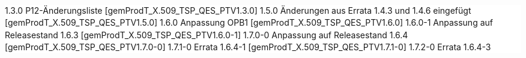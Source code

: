 </td></tr><tr><td>
1.3.0

</td><td>
P12-Änderungsliste

</td><td>
[gemProdT_X.509_TSP_QES_PTV1.3.0]

</td></tr><tr><td>
1.5.0

</td><td>
Änderungen aus Errata 1.4.3 und 1.4.6 eingefügt

</td><td>
[gemProdT_X.509_TSP_QES_PTV1.5.0]

</td></tr><tr><td>
1.6.0

</td><td>
Anpassung OPB1

</td><td>
[gemProdT_X.509_TSP_QES_PTV1.6.0]

</td></tr><tr><td>
1.6.0-1

</td><td>
Anpassung auf Releasestand 1.6.3

</td><td>
[gemProdT_X.509_TSP_QES_PTV1.6.0-1]

</td></tr><tr><td>
1.7.0-0

</td><td>
Anpassung auf Releasestand 1.6.4

</td><td>
[gemProdT_X.509_TSP_QES_PTV1.7.0-0]

</td></tr><tr><td>
1.7.1-0

</td><td>
Errata 1.6.4-1

</td><td>
[gemProdT_X.509_TSP_QES_PTV1.7.1-0]

</td></tr><tr><td>
1.7.2-0

</td><td>
Errata 1.6.4-3


[Historie]:              #historie-produkttypversion-und-produkttypsteckbrief
[Inhaltsverzeichnis]:    #inhaltsverzeichnis
[1]:                     #1-einführung
[1.1]:                   #11-zielsetzung-und-einordnung-des-dokumentes
[1.2]:                   #12-zielgruppe
[1.3]:                   #13-geltungsbereich
[1.4]:                   #14-abgrenzung-des-dokumentes
[1.5]:                   #15-methodik
[2]:                     #2-dokumente
[3]:                     #3-normative-festlegungen
[3.1]:                   #31-festlegungen-zur-funktionalen-eignung
[3.1.1]:                 #311-produkttestproduktübergreifender-test
[3.1.2]:                 #312-herstellererklärung-funktionale-eignung
[3.2]:                   #32-festlegungen-zur-sicherheitstechnischen-eignung
[3.2.1]:                 #321-cc-evaluierung
[3.2.2]:                 #322-sicherheitsgutachten
[3.2.3]:                 #323-sicherheitsbestätigung
[3.2.4]:                 #324-herstellererklärung-sicherheitstechnische-eignung
[3.3]:                   #33-festlegungen-zur-elektrischen-mechanischen-und-physikalischen-eignung
[4]:                     #4-produkttypspezifische-merkmale
[4.1]:                   #41-optionale-ausprägungen
[5]:                     #5-anhang-a-–-verzeichnisse
[5.1]:                   #51-abkürzungen
[5.2]:                   #52-tabellenverzeichnis
[5.3]:                   #53-referenzierte-dokumente
[Tbl-001]:               #Tbl-001 (&93834801609664)
[Tbl-002]:               #Tbl-002 (&93834765146288)
[Tabelle-1]:             #Tabelle-1 (&93834768484912)
[Tabelle-2]:             #Tabelle-2 (&93834793857328)
[Tabelle-3]:             #Tabelle-3 (&93834793876064)
[Tabelle-4]:             #Tabelle-4 (&93834781668584)
[Tabelle-5]:             #Tabelle-5 (&93834799254296)
[Tabelle-6]:             #Tabelle-6 (&93834800950704)
[Tabelle-7]:             #Tabelle-7 (&93834800986040)
[Tbl-010]:               #Tbl-010 (&93834798996272)
[Tbl-011]:               #Tbl-011 (&93834785697392)
[gemSpec_X_509_TSP]:     ../gemSpec_X_509_TSP/gemSpec_X_509_TSP_V1.19.0.html (&93834768489544)
[gemSpec_OM]:            ../gemSpec_OM/gemSpec_OM_V1.14.0.html (&93834768492128)
[gemKPT_Test]:           ../gemKPT_Test/gemKPT_Test_V2.8.5.html (&93834768494712)
[gemSpec_Net]:           ../gemSpec_Net/gemSpec_Net_V1.21.0.html (&93834768497296)
[gemSpec_OID]:           ../gemSpec_OID/gemSpec_OID_V3.11.0.html (&93834768499880)
[gemSpec_PKI]:           ../gemSpec_PKI/gemSpec_PKI_V2.11.1.html (&93834768502464)
[gemSpec_ServiceMon]:    ../gemSpec_ServiceMon/gemSpec_ServiceMon_V1.5.0.html (&93834768505048)
[gemRL_TSL_SP_CP]:       ../gemRL_TSL_SP_CP/gemRL_TSL_SP_CP_V2.10.1.html (&93834768507632)
[gemSpec_Perf]:          ../gemSpec_Perf/gemSpec_Perf_V2.17.0.html (&93834768510216)
[gemSpec_DS_Anbieter]:   ../gemSpec_DS_Anbieter/gemSpec_DS_Anbieter_V1.4.0.html (&93834793849240)
[gemSpec_Krypt]:         ../gemSpec_Krypt/gemSpec_Krypt_V2.21.0.html (&93834793851824)
[A_17124]:               ../gemSpec_Krypt/gemSpec_Krypt_V2.21.0.html#A_17124 (&93834793880696)
[GS-A_4384]:             ../gemSpec_Krypt/gemSpec_Krypt_V2.21.0.html#GS-A_4384 (&93834764149736)
[GS-A_3832]:             ../gemSpec_Net/gemSpec_Net_V1.21.0.html#GS-A_3832 (&93834764152320)
[GS-A_3834]:             ../gemSpec_Net/gemSpec_Net_V1.21.0.html#GS-A_3834 (&93834764154904)
[GS-A_3842-01]:          ../gemSpec_Net/gemSpec_Net_V1.21.0.html#GS-A_3842-01 (&93834764157488)
[GS-A_3931]:             ../gemSpec_Net/gemSpec_Net_V1.21.0.html#GS-A_3931 (&93834764160072)
[GS-A_3932]:             ../gemSpec_Net/gemSpec_Net_V1.21.0.html#GS-A_3932 (&93834764162656)
[GS-A_3934]:             ../gemSpec_Net/gemSpec_Net_V1.21.0.html#GS-A_3934 (&93834764165240)
[GS-A_3937]:             ../gemSpec_Net/gemSpec_Net_V1.21.0.html#GS-A_3937 (&93834764167824)
[GS-A_4036]:             ../gemSpec_Net/gemSpec_Net_V1.21.0.html#GS-A_4036 (&93834764170408)
[GS-A_4763]:             ../gemSpec_Net/gemSpec_Net_V1.21.0.html#GS-A_4763 (&93834764172992)
[GS-A_4817]:             ../gemSpec_Net/gemSpec_Net_V1.21.0.html#GS-A_4817 (&93834764175576)
[GS-A_4832]:             ../gemSpec_Net/gemSpec_Net_V1.21.0.html#GS-A_4832 (&93834764178160)
[GS-A_4442-02]:          ../gemSpec_OID/gemSpec_OID_V3.11.0.html#GS-A_4442-02 (&93834799905288)
[GS-A_4444]:             ../gemSpec_OID/gemSpec_OID_V3.11.0.html#GS-A_4444 (&93834799907720)
[GS-A_4445-03]:          ../gemSpec_OID/gemSpec_OID_V3.11.0.html#GS-A_4445-03 (&93834799910304)
[GS-A_4543]:             ../gemSpec_OM/gemSpec_OM_V1.14.0.html#GS-A_4543 (&93834799912888)
[GS-A_4545]:             ../gemSpec_OM/gemSpec_OM_V1.14.0.html#GS-A_4545 (&93834799915472)
[A_15676]:               ../gemSpec_PKI/gemSpec_PKI_V2.11.1.html#A_15676 (&93834799918056)
[A_17688]:               ../gemSpec_PKI/gemSpec_PKI_V2.11.1.html#A_17688 (&93834799920640)
[A_17689]:               ../gemSpec_PKI/gemSpec_PKI_V2.11.1.html#A_17689 (&93834799923224)
[A_17690]:               ../gemSpec_PKI/gemSpec_PKI_V2.11.1.html#A_17690 (&93834799925808)
[A_17700]:               ../gemSpec_PKI/gemSpec_PKI_V2.11.1.html#A_17700 (&93834799928392)
[A_17820]:               ../gemSpec_PKI/gemSpec_PKI_V2.11.1.html#A_17820 (&93834799930976)
[A_17821]:               ../gemSpec_PKI/gemSpec_PKI_V2.11.1.html#A_17821 (&93834799933560)
[A_19500]:               ../gemSpec_PKI/gemSpec_PKI_V2.11.1.html#A_19500 (&93834799936144)
[GS-A_4588]:             ../gemSpec_PKI/gemSpec_PKI_V2.11.1.html#GS-A_4588 (&93834799830608)
[GS-A_4589]:             ../gemSpec_PKI/gemSpec_PKI_V2.11.1.html#GS-A_4589 (&93834799833192)
[GS-A_4590]:             ../gemSpec_PKI/gemSpec_PKI_V2.11.1.html#GS-A_4590 (&93834799835776)
[GS-A_4637]:             ../gemSpec_PKI/gemSpec_PKI_V2.11.1.html#GS-A_4637 (&93834799838360)
[GS-A_4642]:             ../gemSpec_PKI/gemSpec_PKI_V2.11.1.html#GS-A_4642 (&93834799840944)
[GS-A_4643]:             ../gemSpec_PKI/gemSpec_PKI_V2.11.1.html#GS-A_4643 (&93834799843528)
[GS-A_4646]:             ../gemSpec_PKI/gemSpec_PKI_V2.11.1.html#GS-A_4646 (&93834799846112)
[GS-A_4647]:             ../gemSpec_PKI/gemSpec_PKI_V2.11.1.html#GS-A_4647 (&93834799848696)
[GS-A_4648]:             ../gemSpec_PKI/gemSpec_PKI_V2.11.1.html#GS-A_4648 (&93834799851280)
[GS-A_4649]:             ../gemSpec_PKI/gemSpec_PKI_V2.11.1.html#GS-A_4649 (&93834799853864)
[GS-A_4650]:             ../gemSpec_PKI/gemSpec_PKI_V2.11.1.html#GS-A_4650 (&93834799856448)
[GS-A_4651]:             ../gemSpec_PKI/gemSpec_PKI_V2.11.1.html#GS-A_4651 (&93834799859032)
[GS-A_4652-01]:          ../gemSpec_PKI/gemSpec_PKI_V2.11.1.html#GS-A_4652-01 (&93834799861616)
[GS-A_4653-01]:          ../gemSpec_PKI/gemSpec_PKI_V2.11.1.html#GS-A_4653-01 (&93834771051904)
[GS-A_4654-01]:          ../gemSpec_PKI/gemSpec_PKI_V2.11.1.html#GS-A_4654-01 (&93834771054488)
[GS-A_4655-01]:          ../gemSpec_PKI/gemSpec_PKI_V2.11.1.html#GS-A_4655-01 (&93834771057072)
[GS-A_4656]:             ../gemSpec_PKI/gemSpec_PKI_V2.11.1.html#GS-A_4656 (&93834771059656)
[GS-A_4657-03]:          ../gemSpec_PKI/gemSpec_PKI_V2.11.1.html#GS-A_4657-03 (&93834771062240)
[GS-A_4660-02]:          ../gemSpec_PKI/gemSpec_PKI_V2.11.1.html#GS-A_4660-02 (&93834771064824)
[GS-A_4661-01]:          ../gemSpec_PKI/gemSpec_PKI_V2.11.1.html#GS-A_4661-01 (&93834771067408)
[GS-A_4662]:             ../gemSpec_PKI/gemSpec_PKI_V2.11.1.html#GS-A_4662 (&93834771069992)
[GS-A_4663]:             ../gemSpec_PKI/gemSpec_PKI_V2.11.1.html#GS-A_4663 (&93834771072576)
[GS-A_4669]:             ../gemSpec_PKI/gemSpec_PKI_V2.11.1.html#GS-A_4669 (&93834771075160)
[GS-A_4674-01]:          ../gemSpec_PKI/gemSpec_PKI_V2.11.1.html#GS-A_4674-01 (&93834771077744)
[GS-A_4676-01]:          ../gemSpec_PKI/gemSpec_PKI_V2.11.1.html#GS-A_4676-01 (&93834771080328)
[GS-A_4677]:             ../gemSpec_PKI/gemSpec_PKI_V2.11.1.html#GS-A_4677 (&93834771082912)
[GS-A_4678]:             ../gemSpec_PKI/gemSpec_PKI_V2.11.1.html#GS-A_4678 (&93834810786912)
[GS-A_4684]:             ../gemSpec_PKI/gemSpec_PKI_V2.11.1.html#GS-A_4684 (&93834810789496)
[GS-A_4686]:             ../gemSpec_PKI/gemSpec_PKI_V2.11.1.html#GS-A_4686 (&93834810792080)
[GS-A_4688]:             ../gemSpec_PKI/gemSpec_PKI_V2.11.1.html#GS-A_4688 (&93834810794664)
[GS-A_4690]:             ../gemSpec_PKI/gemSpec_PKI_V2.11.1.html#GS-A_4690 (&93834810797248)
[GS-A_4691]:             ../gemSpec_PKI/gemSpec_PKI_V2.11.1.html#GS-A_4691 (&93834810799832)
[GS-A_4692]:             ../gemSpec_PKI/gemSpec_PKI_V2.11.1.html#GS-A_4692 (&93834810802416)
[GS-A_4693-01]:          ../gemSpec_PKI/gemSpec_PKI_V2.11.1.html#GS-A_4693-01 (&93834810805000)
[GS-A_4698]:             ../gemSpec_PKI/gemSpec_PKI_V2.11.1.html#GS-A_4698 (&93834810807584)
[GS-A_4705-01]:          ../gemSpec_PKI/gemSpec_PKI_V2.11.1.html#GS-A_4705-01 (&93834810810168)
[GS-A_4706]:             ../gemSpec_PKI/gemSpec_PKI_V2.11.1.html#GS-A_4706 (&93834810812752)
[GS-A_4714-01]:          ../gemSpec_PKI/gemSpec_PKI_V2.11.1.html#GS-A_4714-01 (&93834810815336)
[GS-A_4715-01]:          ../gemSpec_PKI/gemSpec_PKI_V2.11.1.html#GS-A_4715-01 (&93834810817960)
[GS-A_4717-01]:          ../gemSpec_PKI/gemSpec_PKI_V2.11.1.html#GS-A_4717-01 (&93834810820544)
[GS-A_4718]:             ../gemSpec_PKI/gemSpec_PKI_V2.11.1.html#GS-A_4718 (&93834810823128)
[GS-A_4719]:             ../gemSpec_PKI/gemSpec_PKI_V2.11.1.html#GS-A_4719 (&93834810825712)
[GS-A_4724]:             ../gemSpec_PKI/gemSpec_PKI_V2.11.1.html#GS-A_4724 (&93834810828296)
[GS-A_4749-01]:          ../gemSpec_PKI/gemSpec_PKI_V2.11.1.html#GS-A_4749-01 (&93834810830880)
[GS-A_4751]:             ../gemSpec_PKI/gemSpec_PKI_V2.11.1.html#GS-A_4751 (&93834810833464)
[GS-A_4829]:             ../gemSpec_PKI/gemSpec_PKI_V2.11.1.html#GS-A_4829 (&93834810836048)
[GS-A_4898]:             ../gemSpec_PKI/gemSpec_PKI_V2.11.1.html#GS-A_4898 (&93834810838632)
[GS-A_4899]:             ../gemSpec_PKI/gemSpec_PKI_V2.11.1.html#GS-A_4899 (&93834810841216)
[GS-A_4948]:             ../gemSpec_PKI/gemSpec_PKI_V2.11.1.html#GS-A_4948 (&93834810843800)
[GS-A_4957-01]:          ../gemSpec_PKI/gemSpec_PKI_V2.11.1.html#GS-A_4957-01 (&93834810846384)
[GS-A_5042]:             ../gemSpec_PKI/gemSpec_PKI_V2.11.1.html#GS-A_5042 (&93834810848968)
[GS-A_5043]:             ../gemSpec_PKI/gemSpec_PKI_V2.11.1.html#GS-A_5043 (&93834767979648)
[GS-A_5077]:             ../gemSpec_PKI/gemSpec_PKI_V2.11.1.html#GS-A_5077 (&93834767982232)
[GS-A_5090]:             ../gemSpec_PKI/gemSpec_PKI_V2.11.1.html#GS-A_5090 (&93834767984816)
[GS-A_5124-01]:          ../gemSpec_PKI/gemSpec_PKI_V2.11.1.html#GS-A_5124-01 (&93834767987400)
[GS-A_5336]:             ../gemSpec_PKI/gemSpec_PKI_V2.11.1.html#GS-A_5336 (&93834767989984)
[GS-A_5513]:             ../gemSpec_PKI/gemSpec_PKI_V2.11.1.html#GS-A_5513 (&93834767992568)
[GS-A_5533-01]:          ../gemSpec_PKI/gemSpec_PKI_V2.11.1.html#GS-A_5533-01 (&93834767995152)
[A_17671]:               ../gemSpec_Perf/gemSpec_Perf_V2.17.0.html#A_17671 (&93834767997736)
[A_17678]:               ../gemSpec_Perf/gemSpec_Perf_V2.17.0.html#A_17678 (&93834768000320)
[A_17679]:               ../gemSpec_Perf/gemSpec_Perf_V2.17.0.html#A_17679 (&93834768002904)
[A_17755]:               ../gemSpec_Perf/gemSpec_Perf_V2.17.0.html#A_17755 (&93834768005488)
[A_17756]:               ../gemSpec_Perf/gemSpec_Perf_V2.17.0.html#A_17756 (&93834768008072)
[A_17757-01]:            ../gemSpec_Perf/gemSpec_Perf_V2.17.0.html#A_17757-01 (&93834768010656)
[A_17758]:               ../gemSpec_Perf/gemSpec_Perf_V2.17.0.html#A_17758 (&93834768013328)
[A_18704]:               ../gemSpec_Perf/gemSpec_Perf_V2.17.0.html#A_18704 (&93834768015912)
[GS-A_4145]:             ../gemSpec_Perf/gemSpec_Perf_V2.17.0.html#GS-A_4145 (&93834768018496)
[GS-A_5550]:             ../gemSpec_Perf/gemSpec_Perf_V2.17.0.html#GS-A_5550 (&93834768021080)
[A_15166]:               ../gemSpec_ServiceMon/gemSpec_ServiceMon_V1.5.0.html#A_15166 (&93834768023664)
[TIP1-A_7117]:           ../gemSpec_ServiceMon/gemSpec_ServiceMon_V1.5.0.html#TIP1-A_7117 (&93834768026248)
[TIP1-A_7120]:           ../gemSpec_ServiceMon/gemSpec_ServiceMon_V1.5.0.html#TIP1-A_7120 (&93834768028832)
[TIP1-A_7126]:           ../gemSpec_ServiceMon/gemSpec_ServiceMon_V1.5.0.html#TIP1-A_7126 (&93834768031416)
[TIP1-A_7128]:           ../gemSpec_ServiceMon/gemSpec_ServiceMon_V1.5.0.html#TIP1-A_7128 (&93834768034000)
[TIP1-A_3586]:           ../gemSpec_X_509_TSP/gemSpec_X_509_TSP_V1.19.0.html#TIP1-A_3586 (&93834768036584)
[TIP1-A_3594]:           ../gemSpec_X_509_TSP/gemSpec_X_509_TSP_V1.19.0.html#TIP1-A_3594 (&93834768039168)
[TIP1-A_3886]:           ../gemSpec_X_509_TSP/gemSpec_X_509_TSP_V1.19.0.html#TIP1-A_3886 (&93834768041752)
[A_20065]:               ../gemKPT_Test/gemKPT_Test_V2.8.5.html#A_20065 (&93834781673216)
[GS-A_2162]:             ../gemKPT_Test/gemKPT_Test_V2.8.5.html#GS-A_2162 (&93834781675800)
[TIP1-A_2805]:           ../gemKPT_Test/gemKPT_Test_V2.8.5.html#TIP1-A_2805 (&93834781678384)
[TIP1-A_4191]:           ../gemKPT_Test/gemKPT_Test_V2.8.5.html#TIP1-A_4191 (&93834781680968)
[TIP1-A_5052]:           ../gemKPT_Test/gemKPT_Test_V2.8.5.html#TIP1-A_5052 (&93834781683552)
[TIP1-A_6079]:           ../gemKPT_Test/gemKPT_Test_V2.8.5.html#TIP1-A_6079 (&93834781686136)
[TIP1-A_6080]:           ../gemKPT_Test/gemKPT_Test_V2.8.5.html#TIP1-A_6080 (&93834781688720)
[TIP1-A_6081]:           ../gemKPT_Test/gemKPT_Test_V2.8.5.html#TIP1-A_6081 (&93834781691304)
[TIP1-A_6085]:           ../gemKPT_Test/gemKPT_Test_V2.8.5.html#TIP1-A_6085 (&93834781693888)
[TIP1-A_6088]:           ../gemKPT_Test/gemKPT_Test_V2.8.5.html#TIP1-A_6088 (&93834781696520)
[TIP1-A_6093]:           ../gemKPT_Test/gemKPT_Test_V2.8.5.html#TIP1-A_6093 (&93834781699104)
[TIP1-A_6517-01]:        ../gemKPT_Test/gemKPT_Test_V2.8.5.html#TIP1-A_6517-01 (&93834781701688)
[TIP1-A_6518]:           ../gemKPT_Test/gemKPT_Test_V2.8.5.html#TIP1-A_6518 (&93834781704272)
[TIP1-A_6519]:           ../gemKPT_Test/gemKPT_Test_V2.8.5.html#TIP1-A_6519 (&93834781706856)
[TIP1-A_6523]:           ../gemKPT_Test/gemKPT_Test_V2.8.5.html#TIP1-A_6523 (&93834781709440)
[TIP1-A_6524-01]:        ../gemKPT_Test/gemKPT_Test_V2.8.5.html#TIP1-A_6524-01 (&93834781712024)
[TIP1-A_6526]:           ../gemKPT_Test/gemKPT_Test_V2.8.5.html#TIP1-A_6526 (&93834781714608)
[TIP1-A_6532]:           ../gemKPT_Test/gemKPT_Test_V2.8.5.html#TIP1-A_6532 (&93834781717192)
[TIP1-A_6533]:           ../gemKPT_Test/gemKPT_Test_V2.8.5.html#TIP1-A_6533 (&93834781719776)
[TIP1-A_6536]:           ../gemKPT_Test/gemKPT_Test_V2.8.5.html#TIP1-A_6536 (&93834781722360)
[TIP1-A_6537]:           ../gemKPT_Test/gemKPT_Test_V2.8.5.html#TIP1-A_6537 (&93834781724944)
[TIP1-A_6538]:           ../gemKPT_Test/gemKPT_Test_V2.8.5.html#TIP1-A_6538 (&93834781727528)
[TIP1-A_6539]:           ../gemKPT_Test/gemKPT_Test_V2.8.5.html#TIP1-A_6539 (&93834768544688)
[TIP1-A_6772]:           ../gemKPT_Test/gemKPT_Test_V2.8.5.html#TIP1-A_6772 (&93834768547272)
[TIP1-A_7333]:           ../gemKPT_Test/gemKPT_Test_V2.8.5.html#TIP1-A_7333 (&93834768549856)
[TIP1-A_7334]:           ../gemKPT_Test/gemKPT_Test_V2.8.5.html#TIP1-A_7334 (&93834768552440)
[TIP1-A_7335]:           ../gemKPT_Test/gemKPT_Test_V2.8.5.html#TIP1-A_7335 (&93834768555024)
[TIP1-A_7358]:           ../gemKPT_Test/gemKPT_Test_V2.8.5.html#TIP1-A_7358 (&93834768557608)
[GS-A_4908]:             ../gemRL_TSL_SP_CP/gemRL_TSL_SP_CP_V2.10.1.html#GS-A_4908 (&93834768560192)
[GS-A_4909]:             ../gemRL_TSL_SP_CP/gemRL_TSL_SP_CP_V2.10.1.html#GS-A_4909 (&93834768562776)
[GS-A_4910]:             ../gemRL_TSL_SP_CP/gemRL_TSL_SP_CP_V2.10.1.html#GS-A_4910 (&93834768565360)
[GS-A_4911]:             ../gemRL_TSL_SP_CP/gemRL_TSL_SP_CP_V2.10.1.html#GS-A_4911 (&93834768567944)
[GS-A_4912]:             ../gemRL_TSL_SP_CP/gemRL_TSL_SP_CP_V2.10.1.html#GS-A_4912 (&93834768570528)
[GS-A_4913]:             ../gemRL_TSL_SP_CP/gemRL_TSL_SP_CP_V2.10.1.html#GS-A_4913 (&93834768573112)
[GS-A_4914]:             ../gemRL_TSL_SP_CP/gemRL_TSL_SP_CP_V2.10.1.html#GS-A_4914 (&93834768575696)
[GS-A_4915]:             ../gemRL_TSL_SP_CP/gemRL_TSL_SP_CP_V2.10.1.html#GS-A_4915 (&93834768578368)
[GS-A_4916]:             ../gemRL_TSL_SP_CP/gemRL_TSL_SP_CP_V2.10.1.html#GS-A_4916 (&93834768580952)